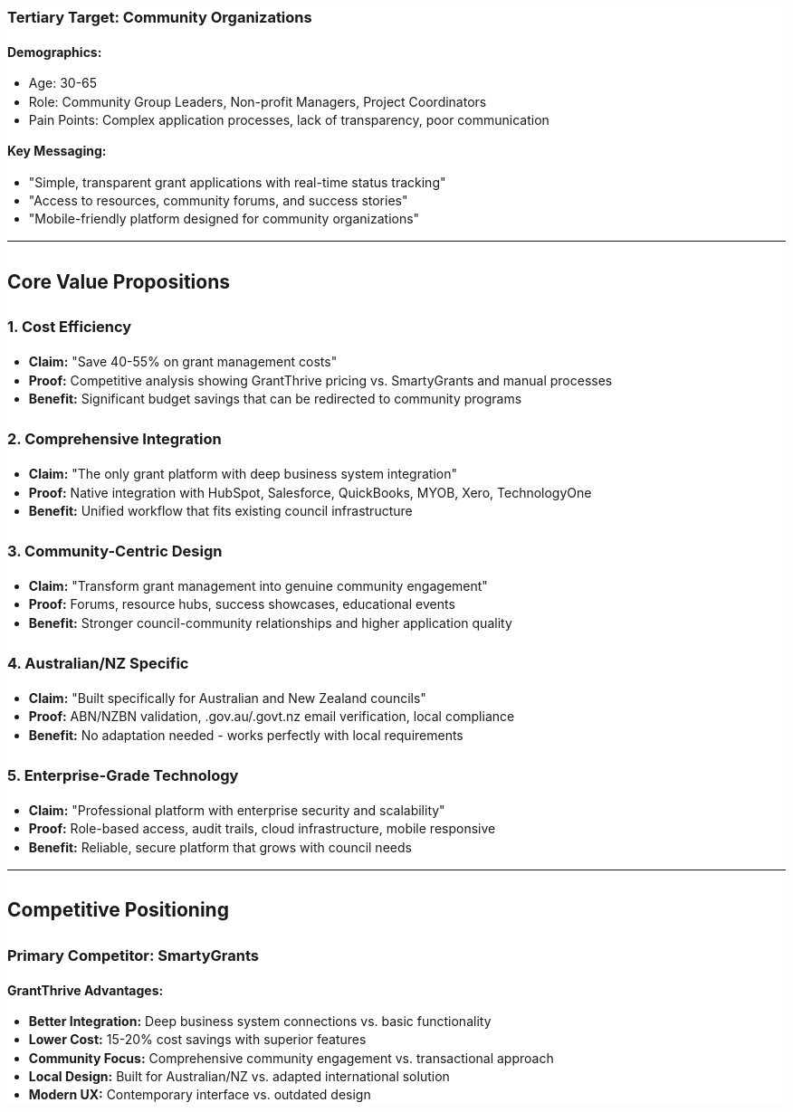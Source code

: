 ### Tertiary Target: Community Organizations

**Demographics:**
- Age: 30-65
- Role: Community Group Leaders, Non-profit Managers, Project Coordinators
- Pain Points: Complex application processes, lack of transparency, poor communication

**Key Messaging:**
- "Simple, transparent grant applications with real-time status tracking"
- "Access to resources, community forums, and success stories"
- "Mobile-friendly platform designed for community organizations"

---

## Core Value Propositions

### 1. **Cost Efficiency**
- **Claim:** "Save 40-55% on grant management costs"
- **Proof:** Competitive analysis showing GrantThrive pricing vs. SmartyGrants and manual processes
- **Benefit:** Significant budget savings that can be redirected to community programs

### 2. **Comprehensive Integration**
- **Claim:** "The only grant platform with deep business system integration"
- **Proof:** Native integration with HubSpot, Salesforce, QuickBooks, MYOB, Xero, TechnologyOne
- **Benefit:** Unified workflow that fits existing council infrastructure

### 3. **Community-Centric Design**
- **Claim:** "Transform grant management into genuine community engagement"
- **Proof:** Forums, resource hubs, success showcases, educational events
- **Benefit:** Stronger council-community relationships and higher application quality

### 4. **Australian/NZ Specific**
- **Claim:** "Built specifically for Australian and New Zealand councils"
- **Proof:** ABN/NZBN validation, .gov.au/.govt.nz email verification, local compliance
- **Benefit:** No adaptation needed - works perfectly with local requirements

### 5. **Enterprise-Grade Technology**
- **Claim:** "Professional platform with enterprise security and scalability"
- **Proof:** Role-based access, audit trails, cloud infrastructure, mobile responsive
- **Benefit:** Reliable, secure platform that grows with council needs

---

## Competitive Positioning

### Primary Competitor: SmartyGrants

**GrantThrive Advantages:**
- **Better Integration:** Deep business system connections vs. basic functionality
- **Lower Cost:** 15-20% cost savings with superior features
- **Community Focus:** Comprehensive community engagement vs. transactional approach
- **Local Design:** Built for Australian/NZ vs. adapted international solution
- **Modern UX:** Contemporary interface vs. outdated design
